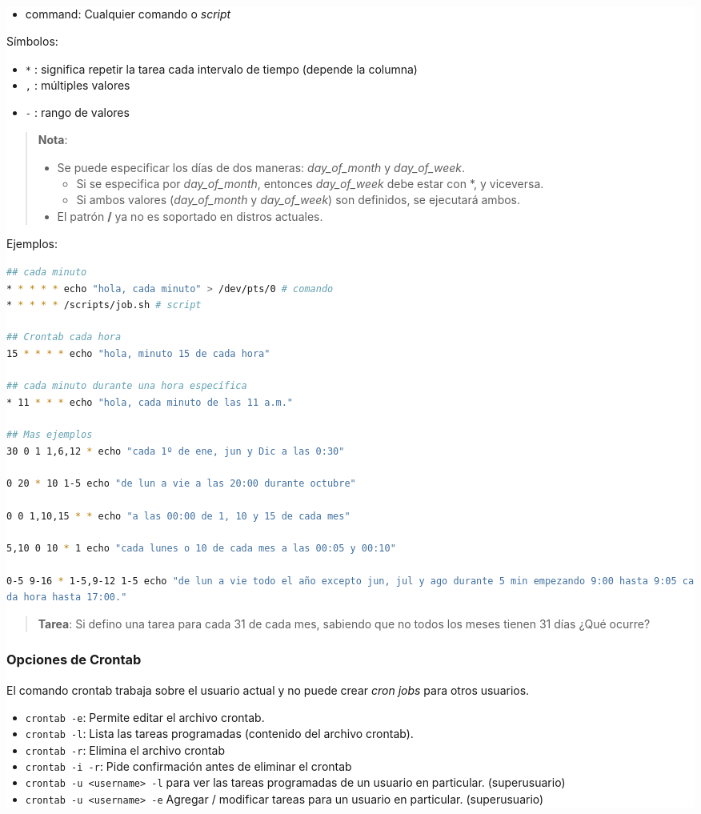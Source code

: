 - command: Cualquier comando o *script*

Símbolos:

+ `*` : significa repetir la tarea cada intervalo de tiempo (depende la columna)
+ `,` : múltiples valores

- `-` : rango de valores

> **Nota**: 
>
> - Se puede especificar los días de dos maneras: *day_of_month* y *day_of_week*.
>   - Si se especifica por *day_of_month*, entonces *day_of_week* debe estar con *, y viceversa.
>   - Si ambos valores (*day_of_month* y *day_of_week*) son definidos, se ejecutará ambos.
> - El patrón  **/**  ya no es soportado en distros actuales.

Ejemplos:

```bash
## cada minuto
* * * * * echo "hola, cada minuto" > /dev/pts/0 # comando
* * * * * /scripts/job.sh # script

## Crontab cada hora
15 * * * * echo "hola, minuto 15 de cada hora"

## cada minuto durante una hora específica
* 11 * * * echo "hola, cada minuto de las 11 a.m."

## Mas ejemplos
30 0 1 1,6,12 * echo "cada 1º de ene, jun y Dic a las 0:30" 

0 20 * 10 1-5 echo "de lun a vie a las 20:00 durante octubre"

0 0 1,10,15 * * echo "a las 00:00 de 1, 10 y 15 de cada mes"

5,10 0 10 * 1 echo "cada lunes o 10 de cada mes a las 00:05 y 00:10"

0-5 9-16 * 1-5,9-12 1-5 echo "de lun a vie todo el año excepto jun, jul y ago durante 5 min empezando 9:00 hasta 9:05 cada hora hasta 17:00."
```

> **Tarea**: Si defino una tarea para cada 31 de cada mes, sabiendo que no todos los meses tienen 31 días ¿Qué ocurre?

### Opciones de Crontab

El comando crontab trabaja sobre el usuario actual y no puede crear *cron jobs* para otros usuarios.

- `crontab -e`: Permite editar el archivo crontab.
- `crontab -l`: Lista las tareas programadas (contenido del archivo crontab).
- `crontab -r`: Elimina el archivo crontab
- `crontab -i -r`: Pide confirmación antes de eliminar el crontab
- `crontab -u <username> -l` para ver las tareas programadas de un usuario en particular. (superusuario)
- `crontab -u <username> -e` Agregar / modificar tareas para un usuario en particular. (superusuario)
